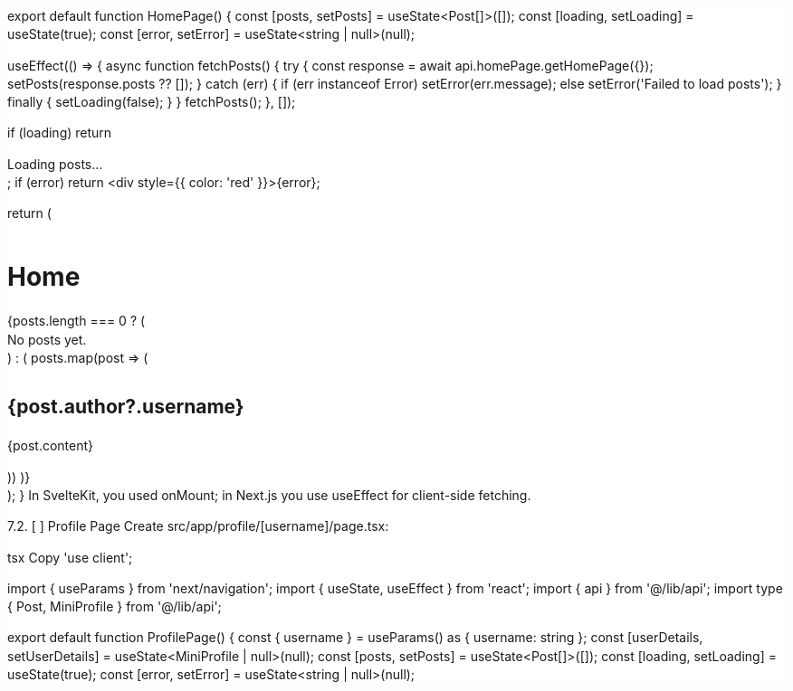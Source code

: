 export default function HomePage() {
  const [posts, setPosts] = useState<Post[]>([]);
  const [loading, setLoading] = useState(true);
  const [error, setError] = useState<string | null>(null);

  useEffect(() => {
    async function fetchPosts() {
      try {
        const response = await api.homePage.getHomePage({});
        setPosts(response.posts ?? []);
      } catch (err) {
        if (err instanceof Error) setError(err.message);
        else setError('Failed to load posts');
      } finally {
        setLoading(false);
      }
    }
    fetchPosts();
  }, []);

  if (loading) return <div>Loading posts...</div>;
  if (error) return <div style={{ color: 'red' }}>{error}</div>;

  return (
    <main className="p-4">
      <h1 className="text-2xl mb-4 font-bold">Home</h1>
      {posts.length === 0 ? (
        <div>No posts yet.</div>
      ) : (
        posts.map(post => (
          <div key={post.id?.id} className="border p-4 mb-4">
            <h2>{post.author?.username}</h2>
            <p>{post.content}</p>
          </div>
        ))
      )}
    </main>
  );
}
In SvelteKit, you used onMount; in Next.js you use useEffect for client-side fetching.

7.2. [ ] Profile Page
Create src/app/profile/[username]/page.tsx:

tsx
Copy
'use client';

import { useParams } from 'next/navigation';
import { useState, useEffect } from 'react';
import { api } from '@/lib/api';
import type { Post, MiniProfile } from '@/lib/api';

export default function ProfilePage() {
  const { username } = useParams() as { username: string };
  const [userDetails, setUserDetails] = useState<MiniProfile | null>(null);
  const [posts, setPosts] = useState<Post[]>([]);
  const [loading, setLoading] = useState(true);
  const [error, setError] = useState<string | null>(null);
